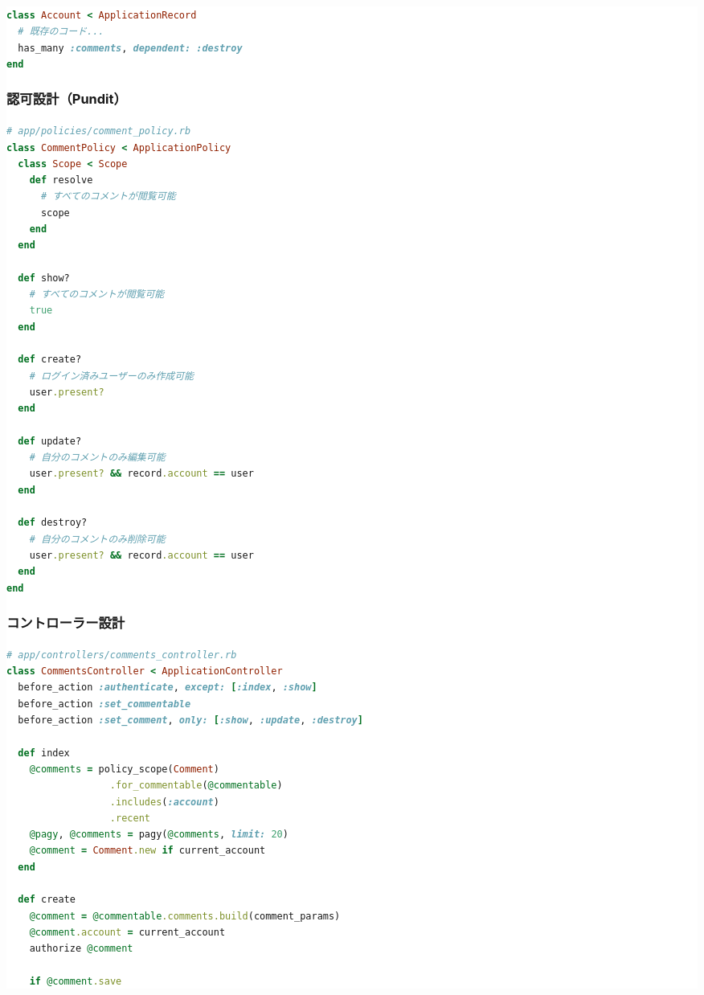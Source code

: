 ```ruby
class Account < ApplicationRecord
  # 既存のコード...
  has_many :comments, dependent: :destroy
end
```

### 認可設計（Pundit）

```ruby
# app/policies/comment_policy.rb
class CommentPolicy < ApplicationPolicy
  class Scope < Scope
    def resolve
      # すべてのコメントが閲覧可能
      scope
    end
  end

  def show?
    # すべてのコメントが閲覧可能
    true
  end

  def create?
    # ログイン済みユーザーのみ作成可能
    user.present?
  end

  def update?
    # 自分のコメントのみ編集可能
    user.present? && record.account == user
  end

  def destroy?
    # 自分のコメントのみ削除可能
    user.present? && record.account == user
  end
end
```

### コントローラー設計

```ruby
# app/controllers/comments_controller.rb
class CommentsController < ApplicationController
  before_action :authenticate, except: [:index, :show]
  before_action :set_commentable
  before_action :set_comment, only: [:show, :update, :destroy]

  def index
    @comments = policy_scope(Comment)
                  .for_commentable(@commentable)
                  .includes(:account)
                  .recent
    @pagy, @comments = pagy(@comments, limit: 20)
    @comment = Comment.new if current_account
  end

  def create
    @comment = @commentable.comments.build(comment_params)
    @comment.account = current_account
    authorize @comment

    if @comment.save
```